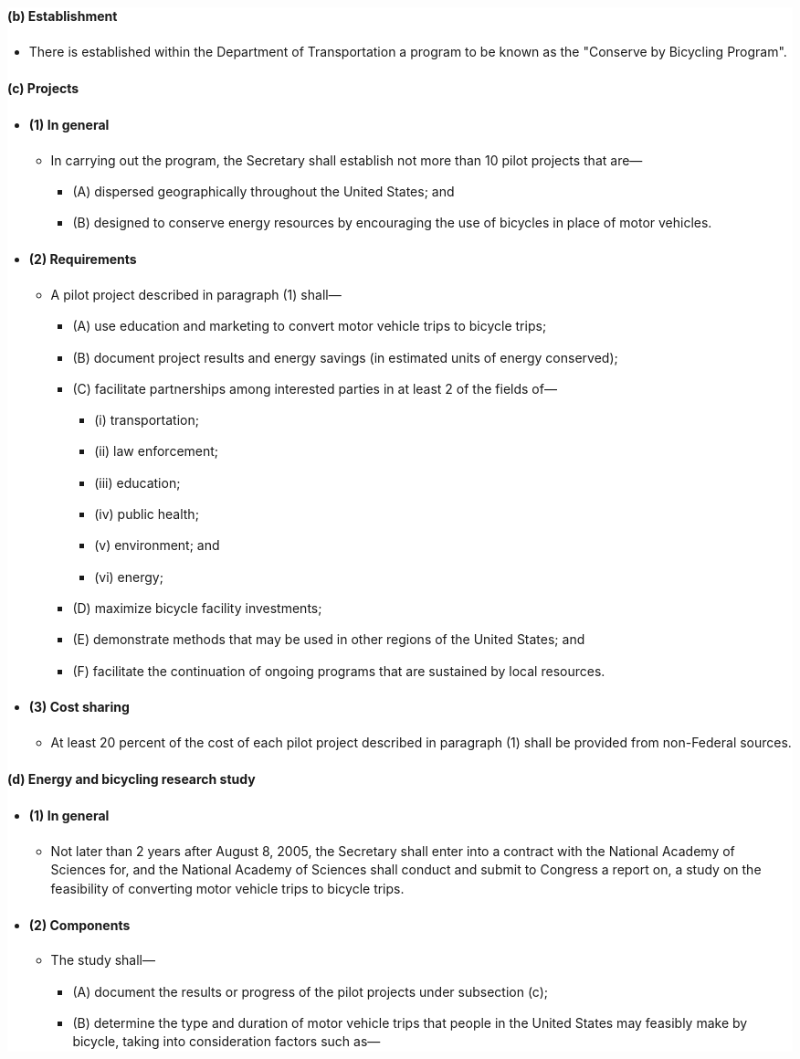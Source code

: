 #### (b) Establishment
* There is established within the Department of Transportation a program to be known as the "Conserve by Bicycling Program".

#### (c) Projects
* #### (1) In general
  * In carrying out the program, the Secretary shall establish not more than 10 pilot projects that are—

    * (A) dispersed geographically throughout the United States; and

    * (B) designed to conserve energy resources by encouraging the use of bicycles in place of motor vehicles.

* #### (2) Requirements
  * A pilot project described in paragraph (1) shall—

    * (A) use education and marketing to convert motor vehicle trips to bicycle trips;

    * (B) document project results and energy savings (in estimated units of energy conserved);

    * (C) facilitate partnerships among interested parties in at least 2 of the fields of—

      * (i) transportation;

      * (ii) law enforcement;

      * (iii) education;

      * (iv) public health;

      * (v) environment; and

      * (vi) energy;


    * (D) maximize bicycle facility investments;

    * (E) demonstrate methods that may be used in other regions of the United States; and

    * (F) facilitate the continuation of ongoing programs that are sustained by local resources.

* #### (3) Cost sharing
  * At least 20 percent of the cost of each pilot project described in paragraph (1) shall be provided from non-Federal sources.

#### (d) Energy and bicycling research study
* #### (1) In general
  * Not later than 2 years after August 8, 2005, the Secretary shall enter into a contract with the National Academy of Sciences for, and the National Academy of Sciences shall conduct and submit to Congress a report on, a study on the feasibility of converting motor vehicle trips to bicycle trips.

* #### (2) Components
  * The study shall—

    * (A) document the results or progress of the pilot projects under subsection (c);

    * (B) determine the type and duration of motor vehicle trips that people in the United States may feasibly make by bicycle, taking into consideration factors such as—
